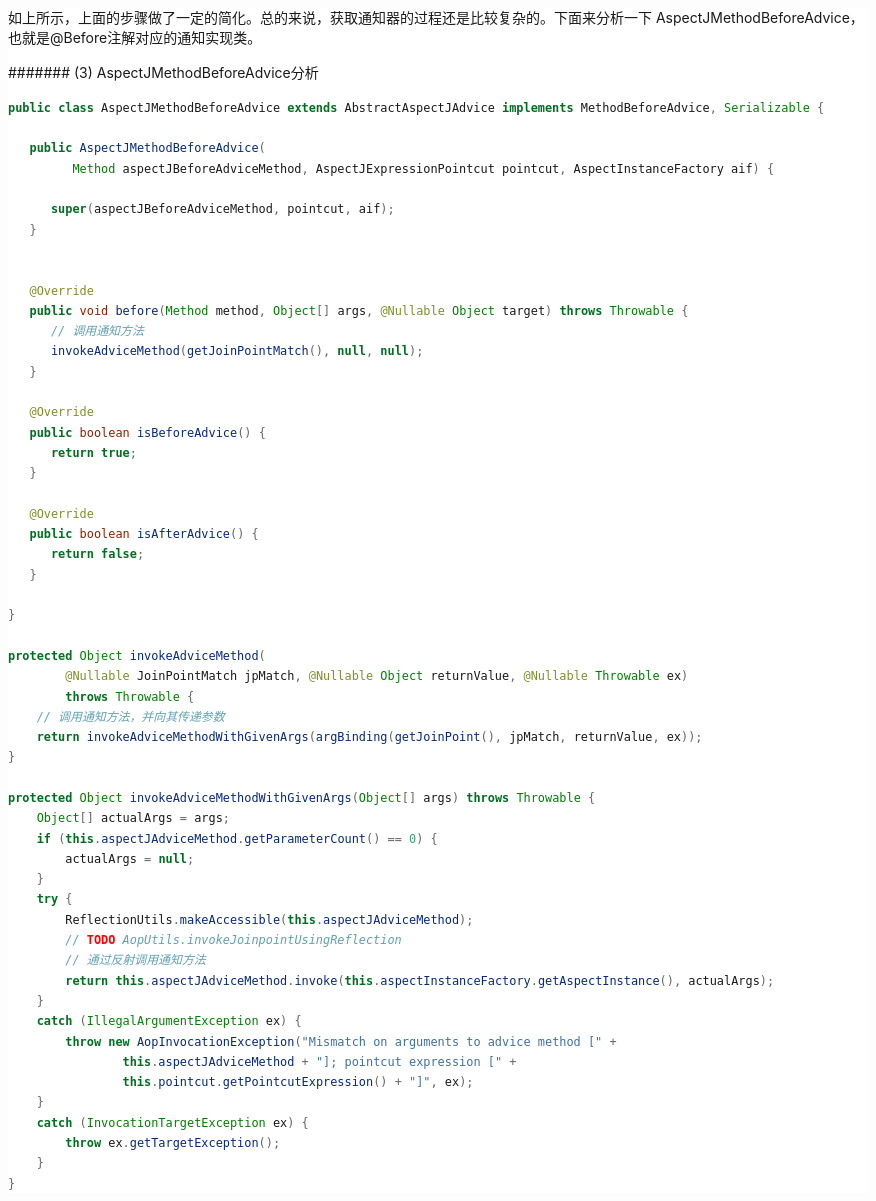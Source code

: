 如上所示，上面的步骤做了一定的简化。总的来说，获取通知器的过程还是比较复杂的。下面来分析一下 AspectJMethodBeforeAdvice，也就是@Before注解对应的通知实现类。

####### (3) AspectJMethodBeforeAdvice分析

```java
public class AspectJMethodBeforeAdvice extends AbstractAspectJAdvice implements MethodBeforeAdvice, Serializable {

   public AspectJMethodBeforeAdvice(
         Method aspectJBeforeAdviceMethod, AspectJExpressionPointcut pointcut, AspectInstanceFactory aif) {

      super(aspectJBeforeAdviceMethod, pointcut, aif);
   }


   @Override
   public void before(Method method, Object[] args, @Nullable Object target) throws Throwable {
      // 调用通知方法
      invokeAdviceMethod(getJoinPointMatch(), null, null);
   }

   @Override
   public boolean isBeforeAdvice() {
      return true;
   }

   @Override
   public boolean isAfterAdvice() {
      return false;
   }

}

protected Object invokeAdviceMethod(
		@Nullable JoinPointMatch jpMatch, @Nullable Object returnValue, @Nullable Throwable ex)
		throws Throwable {
	// 调用通知方法，并向其传递参数
	return invokeAdviceMethodWithGivenArgs(argBinding(getJoinPoint(), jpMatch, returnValue, ex));
}

protected Object invokeAdviceMethodWithGivenArgs(Object[] args) throws Throwable {
	Object[] actualArgs = args;
	if (this.aspectJAdviceMethod.getParameterCount() == 0) {
		actualArgs = null;
	}
	try {
		ReflectionUtils.makeAccessible(this.aspectJAdviceMethod);
		// TODO AopUtils.invokeJoinpointUsingReflection
		// 通过反射调用通知方法
		return this.aspectJAdviceMethod.invoke(this.aspectInstanceFactory.getAspectInstance(), actualArgs);
	}
	catch (IllegalArgumentException ex) {
		throw new AopInvocationException("Mismatch on arguments to advice method [" +
				this.aspectJAdviceMethod + "]; pointcut expression [" +
				this.pointcut.getPointcutExpression() + "]", ex);
	}
	catch (InvocationTargetException ex) {
		throw ex.getTargetException();
	}
}
```
